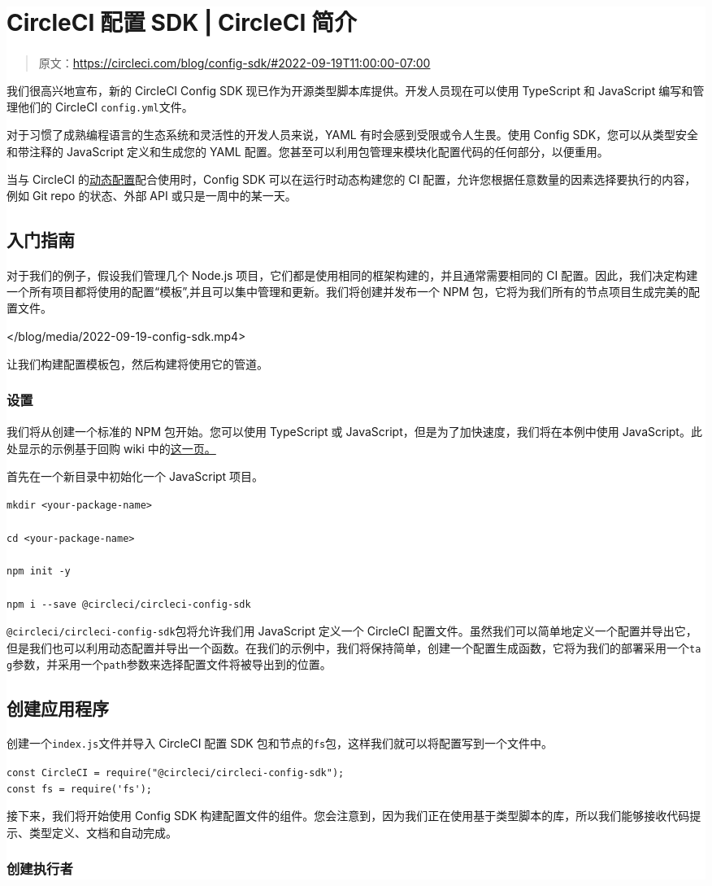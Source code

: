 # CircleCI 配置 SDK | CircleCI 简介

> 原文：<https://circleci.com/blog/config-sdk/#2022-09-19T11:00:00-07:00>

我们很高兴地宣布，新的 CircleCI Config SDK 现已作为开源类型脚本库提供。开发人员现在可以使用 TypeScript 和 JavaScript 编写和管理他们的 CircleCI `config.yml`文件。

对于习惯了成熟编程语言的生态系统和灵活性的开发人员来说，YAML 有时会感到受限或令人生畏。使用 Config SDK，您可以从类型安全和带注释的 JavaScript 定义和生成您的 YAML 配置。您甚至可以利用包管理来模块化配置代码的任何部分，以便重用。

当与 CircleCI 的[动态配置](https://circleci.com/docs/dynamic-config/)配合使用时，Config SDK 可以在运行时动态构建您的 CI 配置，允许您根据任意数量的因素选择要执行的内容，例如 Git repo 的状态、外部 API 或只是一周中的某一天。

## 入门指南

对于我们的例子，假设我们管理几个 Node.js 项目，它们都是使用相同的框架构建的，并且通常需要相同的 CI 配置。因此，我们决定构建一个所有项目都将使用的配置“模板”,并且可以集中管理和更新。我们将创建并发布一个 NPM 包，它将为我们所有的节点项目生成完美的配置文件。

 </blog/media/2022-09-19-config-sdk.mp4> 

让我们构建配置模板包，然后构建将使用它的管道。

### 设置

我们将从创建一个标准的 NPM 包开始。您可以使用 TypeScript 或 JavaScript，但是为了加快速度，我们将在本例中使用 JavaScript。此处显示的示例基于回购 wiki 中的[这一页。](https://github.com/CircleCI-Public/circleci-config-sdk-ts/wiki/Write-Package)

首先在一个新目录中初始化一个 JavaScript 项目。

```
mkdir <your-package-name>

cd <your-package-name>

npm init -y

npm i --save @circleci/circleci-config-sdk 
```

`@circleci/circleci-config-sdk`包将允许我们用 JavaScript 定义一个 CircleCI 配置文件。虽然我们可以简单地定义一个配置并导出它，但是我们也可以利用动态配置并导出一个函数。在我们的示例中，我们将保持简单，创建一个配置生成函数，它将为我们的部署采用一个`tag`参数，并采用一个`path`参数来选择配置文件将被导出到的位置。

## 创建应用程序

创建一个`index.js`文件并导入 CircleCI 配置 SDK 包和节点的`fs`包，这样我们就可以将配置写到一个文件中。

```
const CircleCI = require("@circleci/circleci-config-sdk");
const fs = require('fs'); 
```

接下来，我们将开始使用 Config SDK 构建配置文件的组件。您会注意到，因为我们正在使用基于类型脚本的库，所以我们能够接收代码提示、类型定义、文档和自动完成。

### 创建执行者
